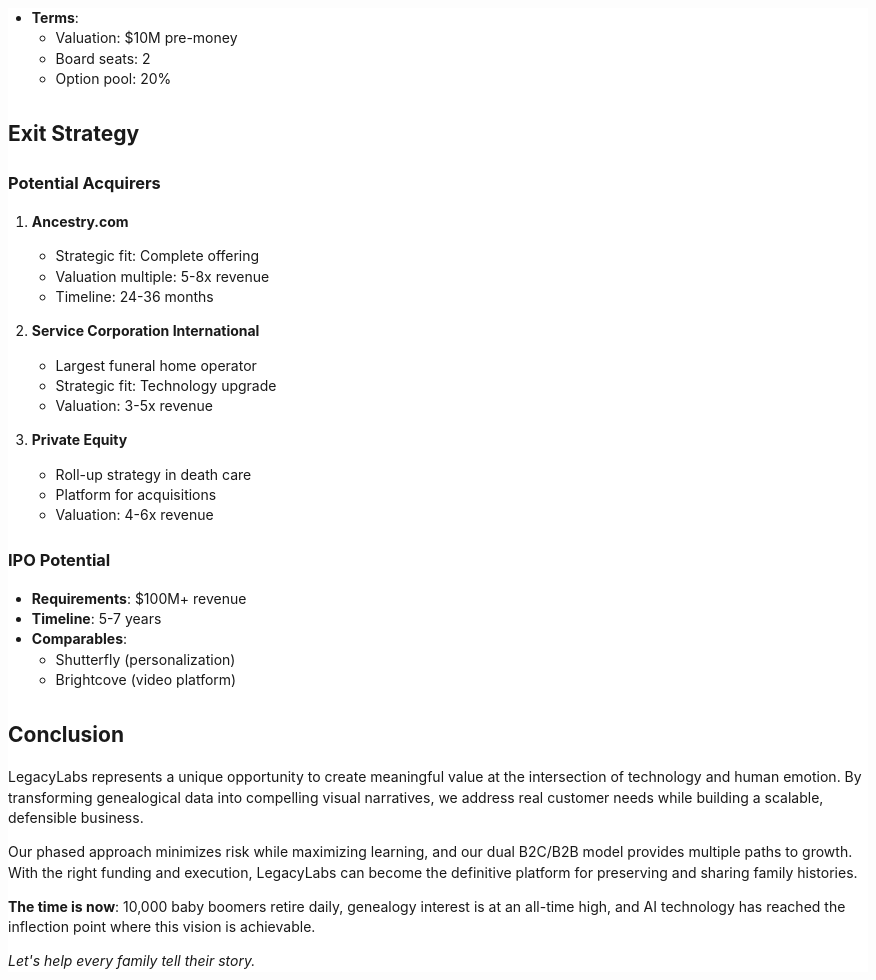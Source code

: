 - **Terms**:
  - Valuation: $10M pre-money
  - Board seats: 2
  - Option pool: 20%

## Exit Strategy

### Potential Acquirers
1. **Ancestry.com**
   - Strategic fit: Complete offering
   - Valuation multiple: 5-8x revenue
   - Timeline: 24-36 months

2. **Service Corporation International**
   - Largest funeral home operator
   - Strategic fit: Technology upgrade
   - Valuation: 3-5x revenue

3. **Private Equity**
   - Roll-up strategy in death care
   - Platform for acquisitions
   - Valuation: 4-6x revenue

### IPO Potential
- **Requirements**: $100M+ revenue
- **Timeline**: 5-7 years
- **Comparables**: 
  - Shutterfly (personalization)
  - Brightcove (video platform)

## Conclusion

LegacyLabs represents a unique opportunity to create meaningful value at the intersection of technology and human emotion. By transforming genealogical data into compelling visual narratives, we address real customer needs while building a scalable, defensible business.

Our phased approach minimizes risk while maximizing learning, and our dual B2C/B2B model provides multiple paths to growth. With the right funding and execution, LegacyLabs can become the definitive platform for preserving and sharing family histories.

**The time is now**: 10,000 baby boomers retire daily, genealogy interest is at an all-time high, and AI technology has reached the inflection point where this vision is achievable.

*Let's help every family tell their story.*